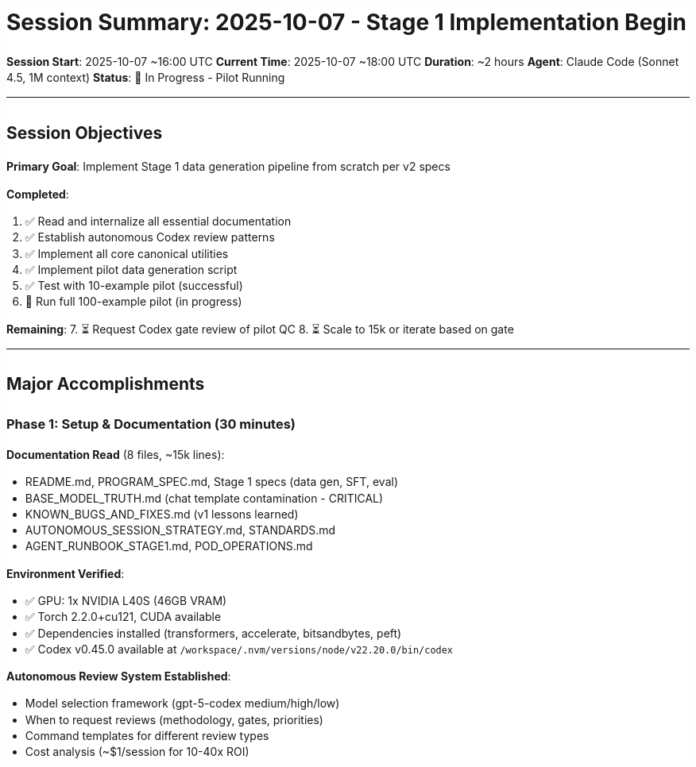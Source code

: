 # Session Summary: 2025-10-07 - Stage 1 Implementation Begin

**Session Start**: 2025-10-07 ~16:00 UTC
**Current Time**: 2025-10-07 ~18:00 UTC
**Duration**: ~2 hours
**Agent**: Claude Code (Sonnet 4.5, 1M context)
**Status**: 🔄 In Progress - Pilot Running

---

## Session Objectives

**Primary Goal**: Implement Stage 1 data generation pipeline from scratch per v2 specs

**Completed**:
1. ✅ Read and internalize all essential documentation
2. ✅ Establish autonomous Codex review patterns
3. ✅ Implement all core canonical utilities
4. ✅ Implement pilot data generation script
5. ✅ Test with 10-example pilot (successful)
6. 🔄 Run full 100-example pilot (in progress)

**Remaining**:
7. ⏳ Request Codex gate review of pilot QC
8. ⏳ Scale to 15k or iterate based on gate

---

## Major Accomplishments

### Phase 1: Setup & Documentation (30 minutes)

**Documentation Read** (8 files, ~15k lines):
- README.md, PROGRAM_SPEC.md, Stage 1 specs (data gen, SFT, eval)
- BASE_MODEL_TRUTH.md (chat template contamination - CRITICAL)
- KNOWN_BUGS_AND_FIXES.md (v1 lessons learned)
- AUTONOMOUS_SESSION_STRATEGY.md, STANDARDS.md
- AGENT_RUNBOOK_STAGE1.md, POD_OPERATIONS.md

**Environment Verified**:
- ✅ GPU: 1x NVIDIA L40S (46GB VRAM)
- ✅ Torch 2.2.0+cu121, CUDA available
- ✅ Dependencies installed (transformers, accelerate, bitsandbytes, peft)
- ✅ Codex v0.45.0 available at `/workspace/.nvm/versions/node/v22.20.0/bin/codex`

**Autonomous Review System Established**:
- Model selection framework (gpt-5-codex medium/high/low)
- When to request reviews (methodology, gates, priorities)
- Command templates for different review types
- Cost analysis (~$1/session for 10-40x ROI)
